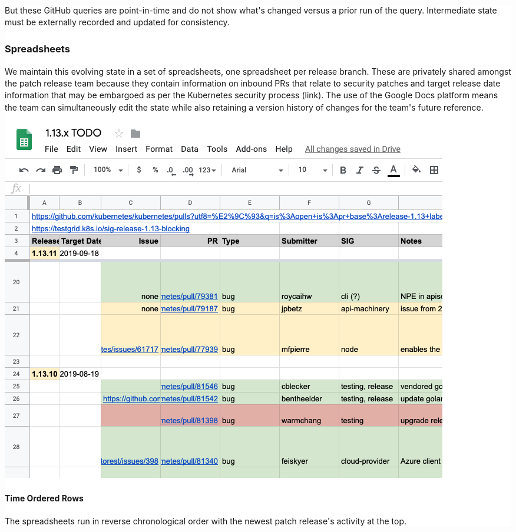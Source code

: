 But these GitHub queries are point-in-time and do not show what's
changed versus a prior run of the query.  Intermediate state must
be externally recorded and updated for consistency.

### Spreadsheets

We maintain this evolving state in a set of spreadsheets, one
spreadsheet per release branch.  These are privately shared amongst
the patch release team because they contain information on inbound
PRs that relate to security patches and target release date information
that may be embargoed as per the Kubernetes security process (link).
The use of the Google Docs platform means the team can simultaneously
edit the state while also retaining a version history of changes
for the team's future reference.

![Image of a patch release team spreadsheet example](patch-release-team-spreadsheet-example.png)

#### Time Ordered Rows

The spreadsheets run in reverse chronological order with the newest
patch release's activity at the top.
